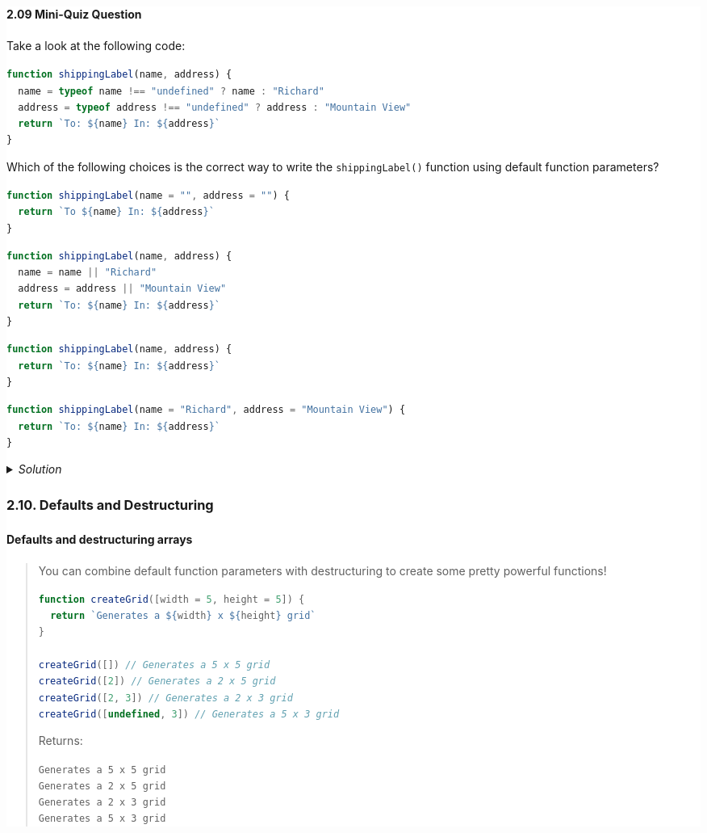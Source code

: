 #### 2.09 Mini-Quiz Question

Take a look at the following code:

```javascript
function shippingLabel(name, address) {
  name = typeof name !== "undefined" ? name : "Richard"
  address = typeof address !== "undefined" ? address : "Mountain View"
  return `To: ${name} In: ${address}`
}
```

Which of the following choices is the correct way to write the `shippingLabel()` function using default function parameters?

```javascript
function shippingLabel(name = "", address = "") {
  return `To ${name} In: ${address}`
}
```

```javascript
function shippingLabel(name, address) {
  name = name || "Richard"
  address = address || "Mountain View"
  return `To: ${name} In: ${address}`
}
```

```javascript
function shippingLabel(name, address) {
  return `To: ${name} In: ${address}`
}
```

```javascript
function shippingLabel(name = "Richard", address = "Mountain View") {
  return `To: ${name} In: ${address}`
}
```

<details><summary><em>Solution</em></summary></details>

### 2.10. Defaults and Destructuring

#### Defaults and destructuring arrays

> You can combine default function parameters with destructuring to create some pretty powerful functions!
>
> ```javascript
> function createGrid([width = 5, height = 5]) {
>   return `Generates a ${width} x ${height} grid`
> }
>
> createGrid([]) // Generates a 5 x 5 grid
> createGrid([2]) // Generates a 2 x 5 grid
> createGrid([2, 3]) // Generates a 2 x 3 grid
> createGrid([undefined, 3]) // Generates a 5 x 3 grid
> ```
>
> Returns:
>
> ```text
> Generates a 5 x 5 grid
> Generates a 2 x 5 grid
> Generates a 2 x 3 grid
> Generates a 5 x 3 grid
> ```